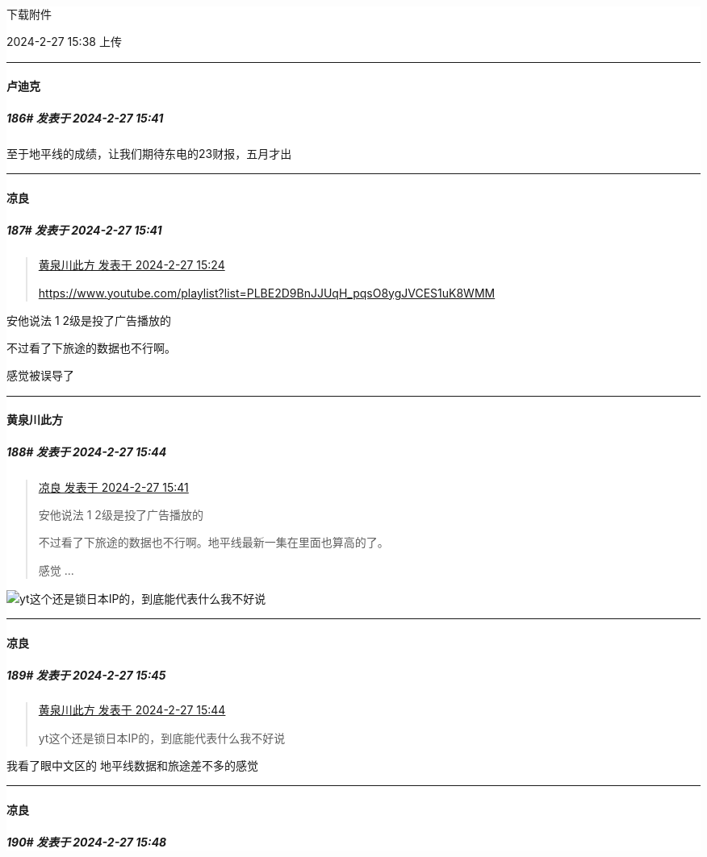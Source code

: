 下载附件

2024-2-27 15:38 上传

*****

####  卢迪克  
##### 186#       发表于 2024-2-27 15:41

至于地平线的成绩，让我们期待东电的23财报，五月才出

*****

####  凉良  
##### 187#       发表于 2024-2-27 15:41

<blockquote><a href="httphttps://bbs.saraba1st.com/2b/forum.php?mod=redirect&amp;goto=findpost&amp;pid=64082099&amp;ptid=2172503" target="_blank">黄泉川此方 发表于 2024-2-27 15:24</a>

https://www.youtube.com/playlist?list=PLBE2D9BnJJUqH_pqsO8ygJVCES1uK8WMM</blockquote>
安他说法 1 2级是投了广告播放的

不过看了下旅途的数据也不行啊。

感觉被误导了


*****

####  黄泉川此方  
##### 188#       发表于 2024-2-27 15:44

<blockquote><a href="httphttps://bbs.saraba1st.com/2b/forum.php?mod=redirect&amp;goto=findpost&amp;pid=64082304&amp;ptid=2172503" target="_blank">凉良 发表于 2024-2-27 15:41</a>

安他说法 1 2级是投了广告播放的

不过看了下旅途的数据也不行啊。地平线最新一集在里面也算高的了。

感觉 ...</blockquote>
<img src="https://static.saraba1st.com/image/smiley/face2017/067.png" referrerpolicy="no-referrer">yt这个还是锁日本IP的，到底能代表什么我不好说

*****

####  凉良  
##### 189#       发表于 2024-2-27 15:45

<blockquote><a href="httphttps://bbs.saraba1st.com/2b/forum.php?mod=redirect&amp;goto=findpost&amp;pid=64082343&amp;ptid=2172503" target="_blank">黄泉川此方 发表于 2024-2-27 15:44</a>

yt这个还是锁日本IP的，到底能代表什么我不好说</blockquote>
我看了眼中文区的 地平线数据和旅途差不多的感觉


*****

####  凉良  
##### 190#       发表于 2024-2-27 15:48
